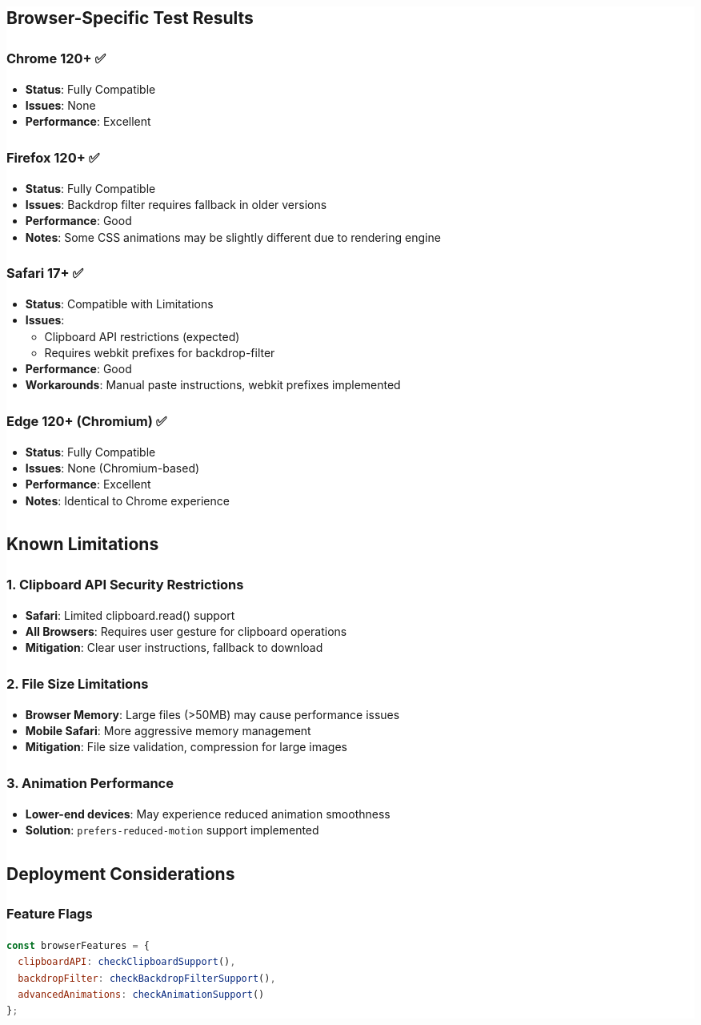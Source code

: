 ## Browser-Specific Test Results

### Chrome 120+ ✅
- **Status**: Fully Compatible
- **Issues**: None
- **Performance**: Excellent

### Firefox 120+ ✅
- **Status**: Fully Compatible
- **Issues**: Backdrop filter requires fallback in older versions
- **Performance**: Good
- **Notes**: Some CSS animations may be slightly different due to rendering engine

### Safari 17+ ✅
- **Status**: Compatible with Limitations
- **Issues**: 
  - Clipboard API restrictions (expected)
  - Requires webkit prefixes for backdrop-filter
- **Performance**: Good
- **Workarounds**: Manual paste instructions, webkit prefixes implemented

### Edge 120+ (Chromium) ✅
- **Status**: Fully Compatible
- **Issues**: None (Chromium-based)
- **Performance**: Excellent
- **Notes**: Identical to Chrome experience

## Known Limitations

### 1. Clipboard API Security Restrictions
- **Safari**: Limited clipboard.read() support
- **All Browsers**: Requires user gesture for clipboard operations
- **Mitigation**: Clear user instructions, fallback to download

### 2. File Size Limitations
- **Browser Memory**: Large files (>50MB) may cause performance issues
- **Mobile Safari**: More aggressive memory management
- **Mitigation**: File size validation, compression for large images

### 3. Animation Performance
- **Lower-end devices**: May experience reduced animation smoothness
- **Solution**: `prefers-reduced-motion` support implemented

## Deployment Considerations

### Feature Flags
```javascript
const browserFeatures = {
  clipboardAPI: checkClipboardSupport(),
  backdropFilter: checkBackdropFilterSupport(),
  advancedAnimations: checkAnimationSupport()
};
```
